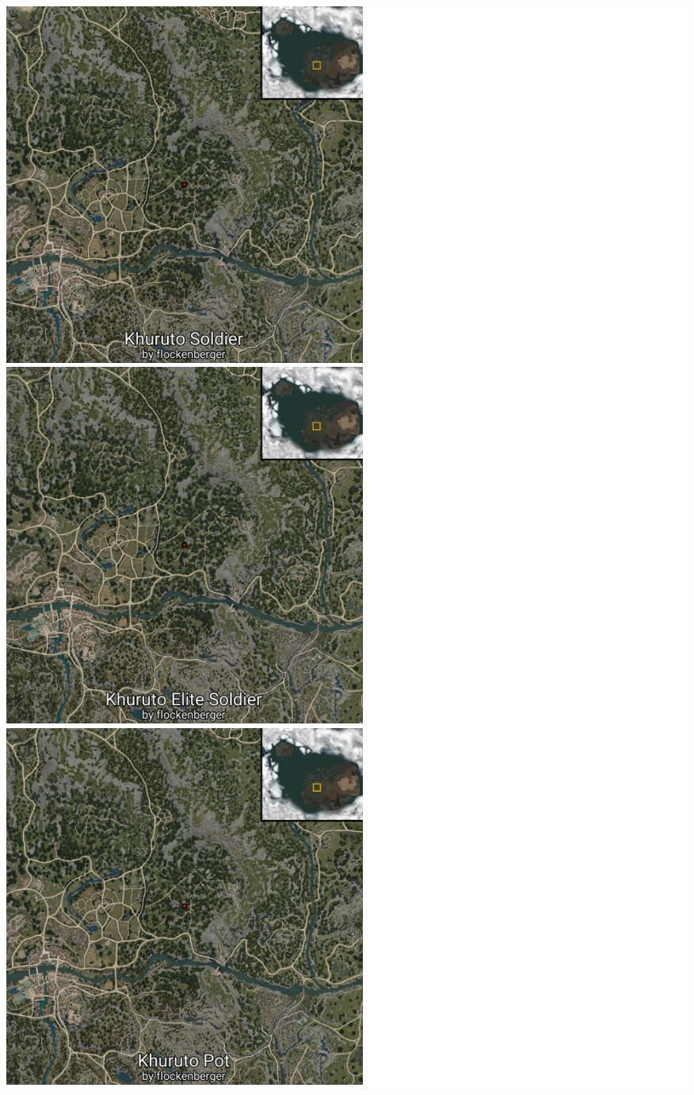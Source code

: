 <img src="./Khurutos_Khuruto Soldier_Preview.webp" width="450"/> <img src="./Khurutos_Khuruto Elite Soldier_Preview.webp" width="450"/> <img src="./Khurutos_Khuruto Pot_Preview.webp" width="450"/>